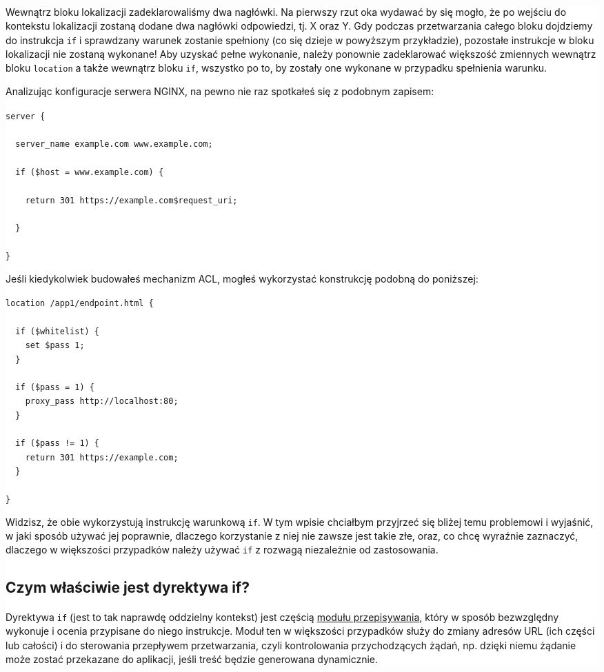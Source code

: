 Wewnątrz bloku lokalizacji zadeklarowaliśmy dwa nagłówki. Na pierwszy rzut oka wydawać by się mogło, że po wejściu do kontekstu lokalizacji zostaną dodane dwa nagłówki odpowiedzi, tj. <span class="h-b">X</span> oraz <span class="h-b">Y</span>. Gdy podczas przetwarzania całego bloku dojdziemy do instrukcja `if` i sprawdzany warunek zostanie spełniony (co się dzieje w powyższym przykładzie), pozostałe instrukcje w bloku lokalizacji nie zostaną wykonane! Aby uzyskać pełne wykonanie, należy ponownie zadeklarować większość zmiennych wewnątrz bloku `location` a także wewnątrz bloku `if`, wszystko po to, by zostały one wykonane w przypadku spełnienia warunku.

Analizując konfiguracje serwera NGINX, na pewno nie raz spotkałeś się z podobnym zapisem:

```nginx
server {

  server_name example.com www.example.com;

  if ($host = www.example.com) {

    return 301 https://example.com$request_uri;

  }

}
```

Jeśli kiedykolwiek budowałeś mechanizm ACL, mogłeś wykorzystać konstrukcję podobną do poniższej:

```nginx
location /app1/endpoint.html {

  if ($whitelist) {
    set $pass 1;
  }

  if ($pass = 1) {
    proxy_pass http://localhost:80;
  }

  if ($pass != 1) {
    return 301 https://example.com;
  }

}
```

Widzisz, że obie wykorzystują instrukcję warunkową `if`. W tym wpisie chciałbym przyjrzeć się bliżej temu problemowi i wyjaśnić, w jaki sposób używać jej poprawnie, dlaczego korzystanie z niej nie zawsze jest takie złe, oraz, co chcę wyraźnie zaznaczyć, dlaczego w większości przypadków należy używać `if` z rozwagą niezależnie od zastosowania.

## Czym właściwie jest dyrektywa if?

Dyrektywa `if` (jest to tak naprawdę oddzielny kontekst) jest częścią [modułu przepisywania](http://nginx.org/en/docs/http/ngx_http_rewrite_module.html), który w sposób bezwzględny wykonuje i ocenia przypisane do niego instrukcje. Moduł ten w większości przypadków służy do zmiany adresów URL (ich części lub całości) i do sterowania przepływem przetwarzania, czyli kontrolowania przychodzących żądań, np. dzięki niemu żądanie może zostać przekazane do aplikacji, jeśli treść będzie generowana dynamicznie.
